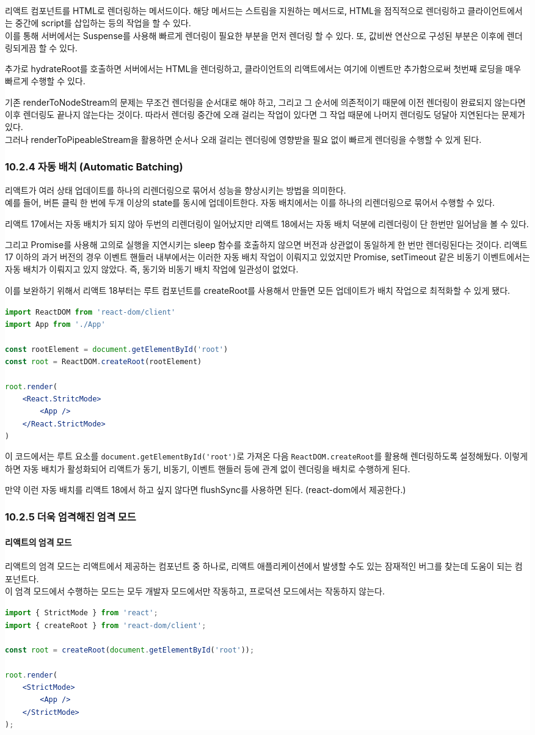 리액트 컴포넌트를 HTML로 렌더링하는 메서드이다.
해당 메서드는 스트림을 지원하는 메서드로, HTML을 점직적으로 렌더링하고 클라이언트에서는 중간에 script를 삽입하는 등의 작업을 할 수 있다.  
이를 통해 서버에서는 Suspense를 사용해 빠르게 렌더링이 필요한 부분을 먼저 렌더링 할 수 있다. 또, 값비싼 연산으로 구성된 부분은 이후에 렌더링되게끔 할 수 있다.

추가로 hydrateRoot를 호출하면 서버에서는 HTML을 렌더링하고, 클라이언트의 리액트에서는 여기에 이벤트만 추가함으로써 첫번째 로딩을 매우 빠르게 수행할 수 있다.

기존 renderToNodeStream의 문제는 무조건 렌더링을 순서대로 해야 하고, 그리고 그 순서에 의존적이기 때문에 이전 렌더링이 완료되지 않는다면 이후 렌더링도 끝나지 않는다는 것이다. 따라서 렌더링 중간에 오래 걸리는 작업이 있다면 그 작업 때문에 나머지 렌더링도 덩달아 지연된다는 문제가 있다.  
그러나 renderToPipeableStream을 활용하면 순서나 오래 걸리는 렌더링에 영향받을 필요 없이 빠르게 렌더링을 수행할 수 있게 된다.

### 10.2.4 자동 배치 (Automatic Batching)

리액트가 여러 상태 업데이트를 하나의 리렌더링으로 묶어서 성능을 향상시키는 방법을 의미한다.  
예를 들어, 버튼 클릭 한 번에 두개 이상의 state를 동시에 업데이트한다. 자동 배치에서는 이를 하나의 리렌더링으로 묶어서 수행할 수 있다.

리액트 17에서는 자동 배치가 되지 않아 두번의 리렌더링이 일어났지만 리액트 18에서는 자동 배치 덕분에 리렌더링이 단 한번만 일어남을 볼 수 있다.

그리고 Promise를 사용해 고의로 실행을 지연시키는 sleep 함수를 호출하지 않으면 버전과 상관없이 동일하게 한 번만 렌더링된다는 것이다. 리액트 17 이하의 과거 버전의 경우 이벤트 핸들러 내부에서는 이러한 자동 배치 작업이 이뤄지고 있었지만 Promise, setTimeout 같은 비동기 이벤트에서는 자동 배치가 이뤄지고 있지 않았다. 즉, 동기와 비동기 배치 작업에 일관성이 없었다.

이를 보완하기 위해서 리액트 18부터는 루트 컴포넌트를 createRoot를 사용해서 만들면 모든 업데이트가 배치 작업으로 최적화할 수 있게 됐다.

```jsx
import ReactDOM from 'react-dom/client'
import App from './App'

const rootElement = document.getElementById('root')
const root = ReactDOM.createRoot(rootElement)

root.render(
	<React.StritcMode>
		<App />
	</React.StrictMode>
)
```

이 코드에서는 루트 요소를 `document.getElementById('root')`로 가져온 다음 `ReactDOM.createRoot`를 활용해 렌더링하도록 설정해뒀다. 이렇게 하면 자동 배치가 활성화되어 리액트가 동기, 비동기, 이벤트 핸들러 등에 관계 없이 렌더링을 배치로 수행하게 된다.

만약 이런 자동 배치를 리액트 18에서 하고 싶지 않다면 flushSync를 사용하면 된다. (react-dom에서 제공한다.)

### 10.2.5 더욱 엄격해진 엄격 모드

#### 리액트의 엄격 모드

리액트의 엄격 모드는 리액트에서 제공하는 컴포넌트 중 하나로, 리액트 애플리케이션에서 발생할 수도 있는 잠재적인 버그를 찾는데 도움이 되는 컴포넌트다.  
이 엄격 모드에서 수행하는 모드는 모두 개발자 모드에서만 작동하고, 프로덕션 모드에서는 작동하지 않는다.

```jsx
import { StrictMode } from 'react';
import { createRoot } from 'react-dom/client';

const root = createRoot(document.getElementById('root'));

root.render(
	<StrictMode>
		<App />
	</StrictMode>
);
```
